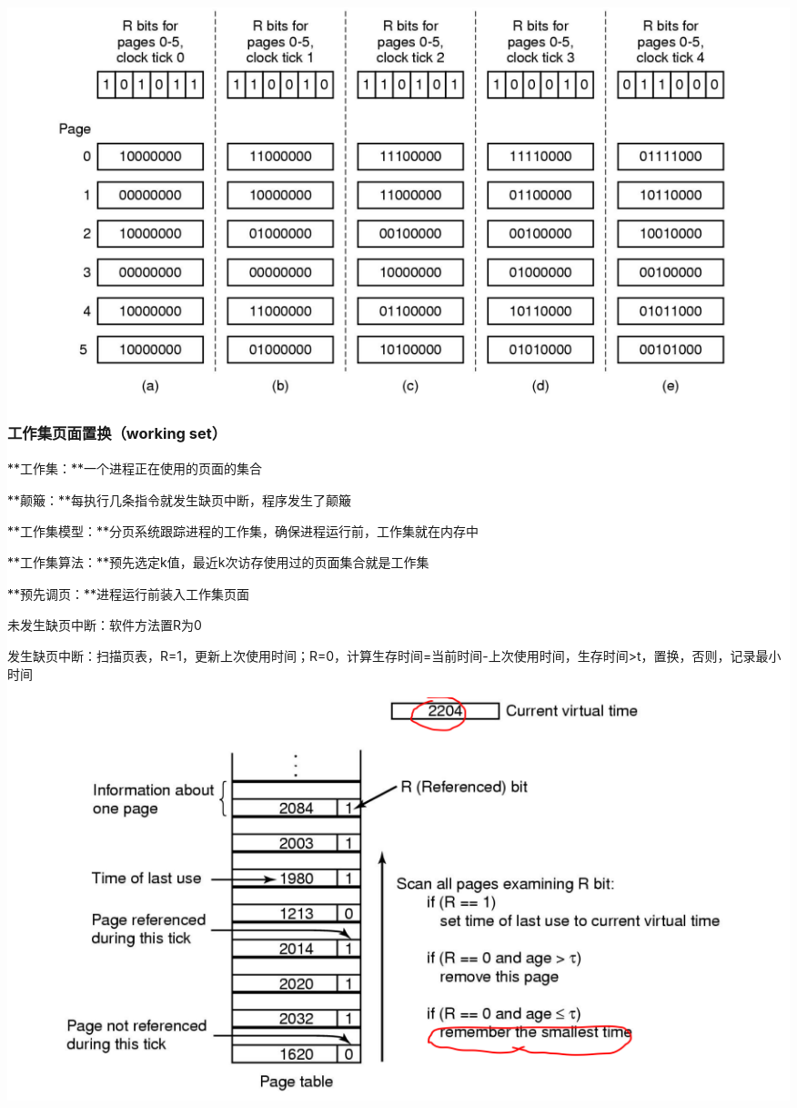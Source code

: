 ![image-20230701184212608](/assets/images/3.内存管理.assets/image-20230701184212608.png)

### 工作集页面置换（working set）

**工作集：**一个进程正在使用的页面的集合

**颠簸：**每执行几条指令就发生缺页中断，程序发生了颠簸

**工作集模型：**分页系统跟踪进程的工作集，确保进程运行前，工作集就在内存中

**工作集算法：**预先选定k值，最近k次访存使用过的页面集合就是工作集

**预先调页：**进程运行前装入工作集页面

未发生缺页中断：软件方法置R为0

发生缺页中断：扫描页表，R=1，更新上次使用时间；R=0，计算生存时间=当前时间-上次使用时间，生存时间>t，置换，否则，记录最小时间

![image-20230701185643428](/assets/images/3.内存管理.assets/image-20230701185643428.png)
